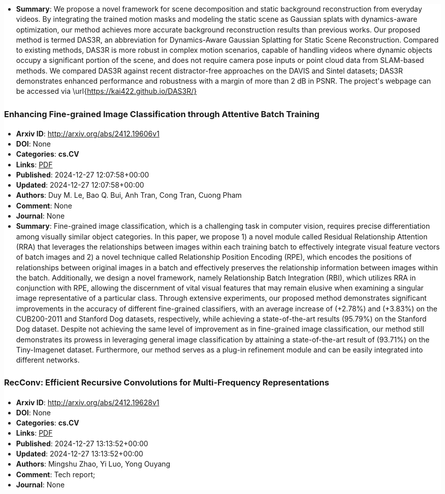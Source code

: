 - **Summary**: We propose a novel framework for scene decomposition and static background reconstruction from everyday videos. By integrating the trained motion masks and modeling the static scene as Gaussian splats with dynamics-aware optimization, our method achieves more accurate background reconstruction results than previous works. Our proposed method is termed DAS3R, an abbreviation for Dynamics-Aware Gaussian Splatting for Static Scene Reconstruction. Compared to existing methods, DAS3R is more robust in complex motion scenarios, capable of handling videos where dynamic objects occupy a significant portion of the scene, and does not require camera pose inputs or point cloud data from SLAM-based methods. We compared DAS3R against recent distractor-free approaches on the DAVIS and Sintel datasets; DAS3R demonstrates enhanced performance and robustness with a margin of more than 2 dB in PSNR. The project's webpage can be accessed via \url{https://kai422.github.io/DAS3R/}



### Enhancing Fine-grained Image Classification through Attentive Batch Training
- **Arxiv ID**: http://arxiv.org/abs/2412.19606v1
- **DOI**: None
- **Categories**: **cs.CV**
- **Links**: [PDF](http://arxiv.org/pdf/2412.19606v1)
- **Published**: 2024-12-27 12:07:58+00:00
- **Updated**: 2024-12-27 12:07:58+00:00
- **Authors**: Duy M. Le, Bao Q. Bui, Anh Tran, Cong Tran, Cuong Pham
- **Comment**: None
- **Journal**: None
- **Summary**: Fine-grained image classification, which is a challenging task in computer vision, requires precise differentiation among visually similar object categories. In this paper, we propose 1) a novel module called Residual Relationship Attention (RRA) that leverages the relationships between images within each training batch to effectively integrate visual feature vectors of batch images and 2) a novel technique called Relationship Position Encoding (RPE), which encodes the positions of relationships between original images in a batch and effectively preserves the relationship information between images within the batch. Additionally, we design a novel framework, namely Relationship Batch Integration (RBI), which utilizes RRA in conjunction with RPE, allowing the discernment of vital visual features that may remain elusive when examining a singular image representative of a particular class. Through extensive experiments, our proposed method demonstrates significant improvements in the accuracy of different fine-grained classifiers, with an average increase of $(+2.78\%)$ and $(+3.83\%)$ on the CUB200-2011 and Stanford Dog datasets, respectively, while achieving a state-of-the-art results $(95.79\%)$ on the Stanford Dog dataset. Despite not achieving the same level of improvement as in fine-grained image classification, our method still demonstrates its prowess in leveraging general image classification by attaining a state-of-the-art result of $(93.71\%)$ on the Tiny-Imagenet dataset. Furthermore, our method serves as a plug-in refinement module and can be easily integrated into different networks.



### RecConv: Efficient Recursive Convolutions for Multi-Frequency Representations
- **Arxiv ID**: http://arxiv.org/abs/2412.19628v1
- **DOI**: None
- **Categories**: **cs.CV**
- **Links**: [PDF](http://arxiv.org/pdf/2412.19628v1)
- **Published**: 2024-12-27 13:13:52+00:00
- **Updated**: 2024-12-27 13:13:52+00:00
- **Authors**: Mingshu Zhao, Yi Luo, Yong Ouyang
- **Comment**: Tech report;
- **Journal**: None